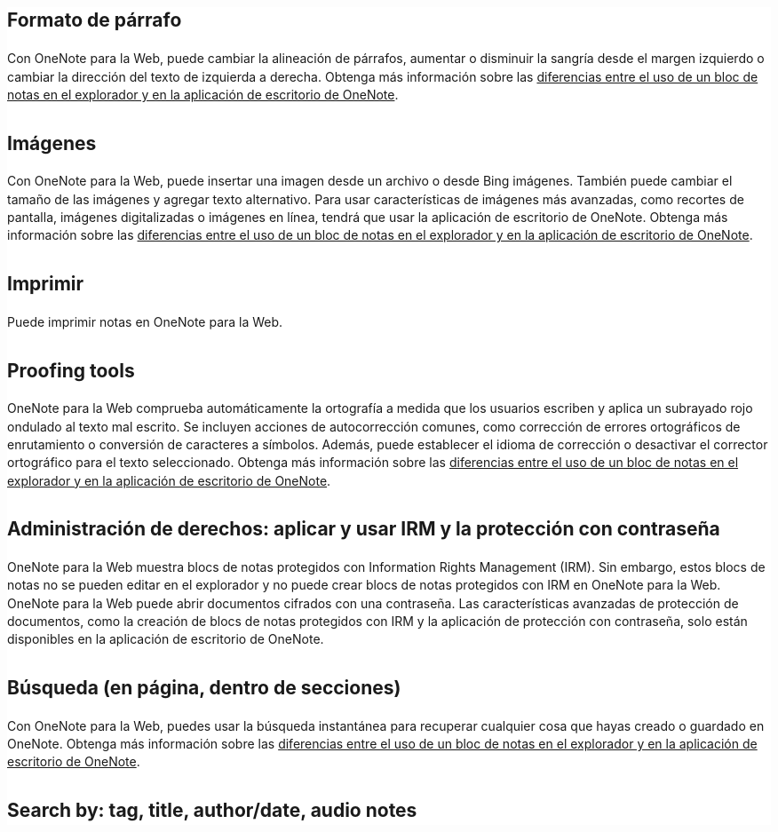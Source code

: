 ## <a name="paragraph-formatting"></a>Formato de párrafo

Con OneNote para la Web, puede cambiar la alineación de párrafos, aumentar o disminuir la sangría desde el margen izquierdo o cambiar la dirección del texto de izquierda a derecha. Obtenga más información sobre las [diferencias entre el uso de un bloc de notas en el explorador y en la aplicación de escritorio de OneNote](https://go.microsoft.com/fwlink/p/?LinkId=272946).
  
## <a name="pictures"></a>Imágenes

Con OneNote para la Web, puede insertar una imagen desde un archivo o desde Bing imágenes. También puede cambiar el tamaño de las imágenes y agregar texto alternativo. Para usar características de imágenes más avanzadas, como recortes de pantalla, imágenes digitalizadas o imágenes en línea, tendrá que usar la aplicación de escritorio de OneNote. Obtenga más información sobre las [diferencias entre el uso de un bloc de notas en el explorador y en la aplicación de escritorio de OneNote](https://go.microsoft.com/fwlink/p/?LinkId=272946).
  
## <a name="print"></a>Imprimir

Puede imprimir notas en OneNote para la Web.
  
## <a name="proofing-tools"></a>Proofing tools

OneNote para la Web comprueba automáticamente la ortografía a medida que los usuarios escriben y aplica un subrayado rojo ondulado al texto mal escrito. Se incluyen acciones de autocorrección comunes, como corrección de errores ortográficos de enrutamiento o conversión de caracteres a símbolos. Además, puede establecer el idioma de corrección o desactivar el corrector ortográfico para el texto seleccionado. Obtenga más información sobre las [diferencias entre el uso de un bloc de notas en el explorador y en la aplicación de escritorio de OneNote](https://go.microsoft.com/fwlink/p/?LinkId=272946).
  
## <a name="rights-management-apply-and-consume-irm-and-password-protection"></a>Administración de derechos: aplicar y usar IRM y la protección con contraseña

OneNote para la Web muestra blocs de notas protegidos con Information Rights Management (IRM). Sin embargo, estos blocs de notas no se pueden editar en el explorador y no puede crear blocs de notas protegidos con IRM en OneNote para la Web. OneNote para la Web puede abrir documentos cifrados con una contraseña. Las características avanzadas de protección de documentos, como la creación de blocs de notas protegidos con IRM y la aplicación de protección con contraseña, solo están disponibles en la aplicación de escritorio de OneNote.
  
## <a name="search-on-page-within-sections"></a>Búsqueda (en página, dentro de secciones)

Con OneNote para la Web, puedes usar la búsqueda instantánea para recuperar cualquier cosa que hayas creado o guardado en OneNote. Obtenga más información sobre las [diferencias entre el uso de un bloc de notas en el explorador y en la aplicación de escritorio de OneNote](https://go.microsoft.com/fwlink/p/?LinkId=272946).
  
## <a name="search-by-tag-title-authordate-audio-notes"></a>Search by: tag, title, author/date, audio notes
